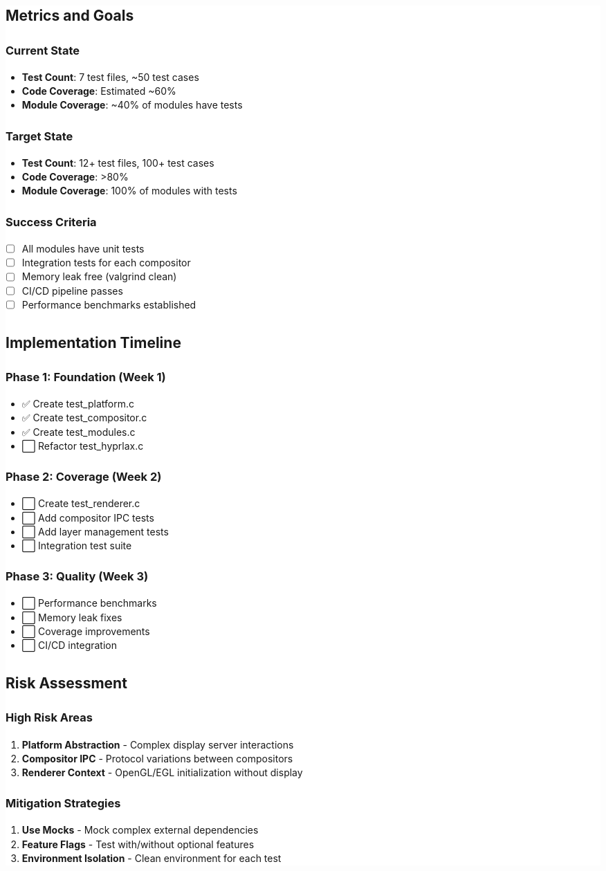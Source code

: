 
## Metrics and Goals

### Current State
- **Test Count**: 7 test files, ~50 test cases
- **Code Coverage**: Estimated ~60%
- **Module Coverage**: ~40% of modules have tests

### Target State
- **Test Count**: 12+ test files, 100+ test cases
- **Code Coverage**: >80%
- **Module Coverage**: 100% of modules with tests

### Success Criteria
- [ ] All modules have unit tests
- [ ] Integration tests for each compositor
- [ ] Memory leak free (valgrind clean)
- [ ] CI/CD pipeline passes
- [ ] Performance benchmarks established

## Implementation Timeline

### Phase 1: Foundation (Week 1)
- ✅ Create test_platform.c
- ✅ Create test_compositor.c
- ✅ Create test_modules.c
- ⬜ Refactor test_hyprlax.c

### Phase 2: Coverage (Week 2)
- ⬜ Create test_renderer.c
- ⬜ Add compositor IPC tests
- ⬜ Add layer management tests
- ⬜ Integration test suite

### Phase 3: Quality (Week 3)
- ⬜ Performance benchmarks
- ⬜ Memory leak fixes
- ⬜ Coverage improvements
- ⬜ CI/CD integration

## Risk Assessment

### High Risk Areas
1. **Platform Abstraction** - Complex display server interactions
2. **Compositor IPC** - Protocol variations between compositors
3. **Renderer Context** - OpenGL/EGL initialization without display

### Mitigation Strategies
1. **Use Mocks** - Mock complex external dependencies
2. **Feature Flags** - Test with/without optional features
3. **Environment Isolation** - Clean environment for each test

